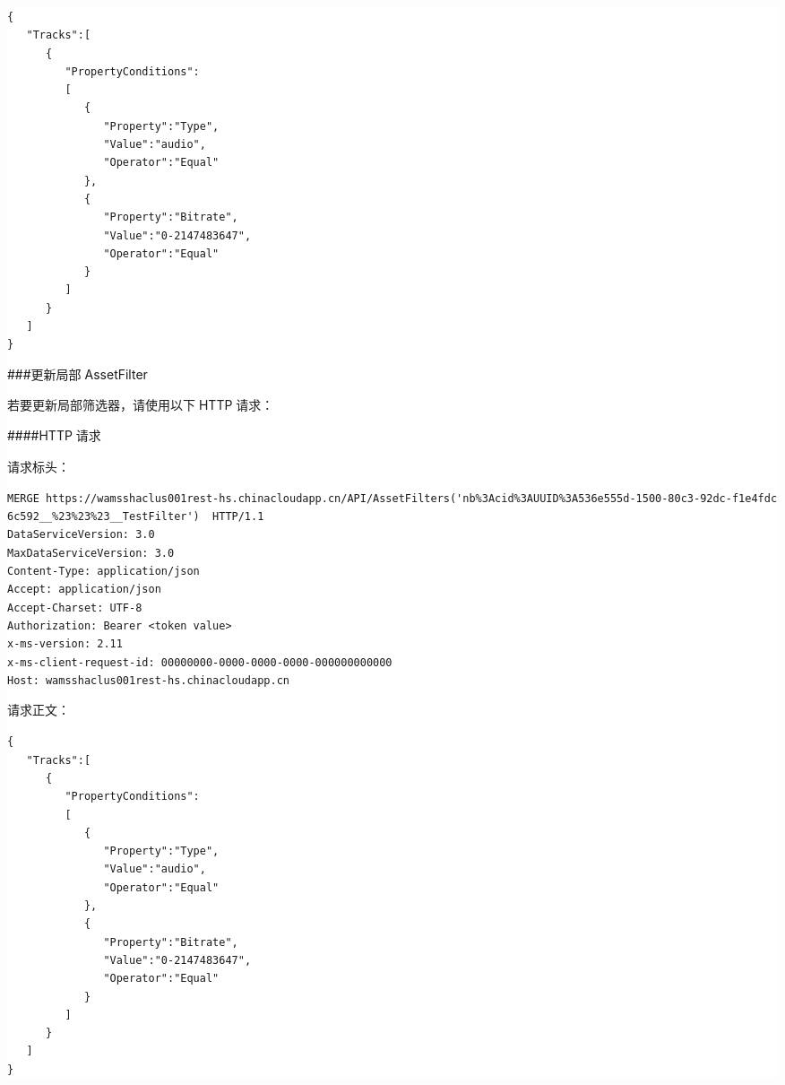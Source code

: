     { 
       "Tracks":[   
          {   
             "PropertyConditions": 
             [   
                {   
                   "Property":"Type", 
                   "Value":"audio", 
                   "Operator":"Equal" 
                }, 
                {   
                   "Property":"Bitrate", 
                   "Value":"0-2147483647", 
                   "Operator":"Equal" 
                } 
             ] 
          } 
       ] 
    } 

###更新局部 AssetFilter

若要更新局部筛选器，请使用以下 HTTP 请求：

####HTTP 请求

请求标头：

    MERGE https://wamsshaclus001rest-hs.chinacloudapp.cn/API/AssetFilters('nb%3Acid%3AUUID%3A536e555d-1500-80c3-92dc-f1e4fdc6c592__%23%23%23__TestFilter')  HTTP/1.1 
    DataServiceVersion: 3.0 
    MaxDataServiceVersion: 3.0 
    Content-Type: application/json 
    Accept: application/json 
    Accept-Charset: UTF-8 
    Authorization: Bearer <token value> 
    x-ms-version: 2.11 
    x-ms-client-request-id: 00000000-0000-0000-0000-000000000000 
    Host: wamsshaclus001rest-hs.chinacloudapp.cn 
    
请求正文：
    
    { 
       "Tracks":[   
          {   
             "PropertyConditions": 
             [   
                {   
                   "Property":"Type", 
                   "Value":"audio", 
                   "Operator":"Equal" 
                }, 
                {   
                   "Property":"Bitrate", 
                   "Value":"0-2147483647", 
                   "Operator":"Equal" 
                } 
             ] 
          } 
       ] 
    } 
